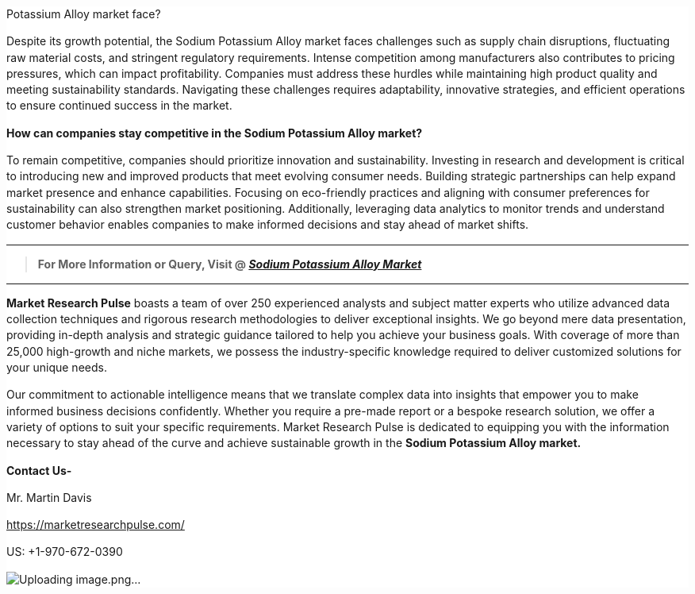 Potassium Alloy market face?</strong></p><p>Despite its growth potential, the Sodium Potassium Alloy market faces challenges such as supply chain disruptions, fluctuating raw material costs, and stringent regulatory requirements. Intense competition among manufacturers also contributes to pricing pressures, which can impact profitability. Companies must address these hurdles while maintaining high product quality and meeting sustainability standards. Navigating these challenges requires adaptability, innovative strategies, and efficient operations to ensure continued success in the market.</p><p><strong>How can companies stay competitive in the Sodium Potassium Alloy market?</strong></p><p>To remain competitive, companies should prioritize innovation and sustainability. Investing in research and development is critical to introducing new and improved products that meet evolving consumer needs. Building strategic partnerships can help expand market presence and enhance capabilities. Focusing on eco-friendly practices and aligning with consumer preferences for sustainability can also strengthen market positioning. Additionally, leveraging data analytics to monitor trends and understand customer behavior enables companies to make informed decisions and stay ahead of market shifts.</p><hr /><blockquote><p><strong>For More Information or Query, Visit @&nbsp;<em><a href="https://marketresearchpulse.com/report/91228/sodium-potassium-alloy-market?utm_source=Linkedin&utm_medium=021">Sodium Potassium Alloy Market</a></em></strong></p></blockquote><hr /><p><strong>Market Research Pulse</strong> boasts a team of over 250 experienced analysts and subject matter experts who utilize advanced data collection techniques and rigorous research methodologies to deliver exceptional insights. We go beyond mere data presentation, providing in-depth analysis and strategic guidance tailored to help you achieve your business goals. With coverage of more than 25,000 high-growth and niche markets, we possess the industry-specific knowledge required to deliver customized solutions for your unique needs.</p><p>Our commitment to actionable intelligence means that we translate complex data into insights that empower you to make informed business decisions confidently. Whether you require a pre-made report or a bespoke research solution, we offer a variety of options to suit your specific requirements. Market Research Pulse is dedicated to equipping you with the information necessary to stay ahead of the curve and achieve sustainable growth in the <strong>Sodium Potassium Alloy market.</strong></p><p><strong>Contact Us-</strong></p><p>Mr. Martin Davis</p><p>https://marketresearchpulse.com/</p><p>US: +1-970-672-0390</p>
![Uploading image.png…]()
